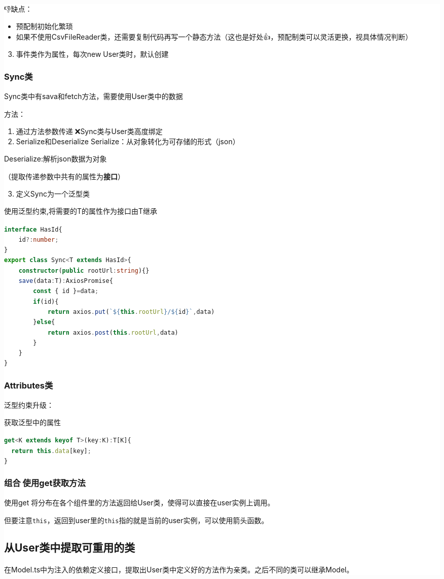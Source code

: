  👎缺点：
  - 预配制初始化繁琐
  -  如果不使用CsvFileReader类，还需要复制代码再写一个静态方法（这也是好处👍，预配制类可以灵活更换，视具体情况判断）


3. 事件类作为属性，每次new User类时，默认创建

### Sync类
Sync类中有sava和fetch方法，需要使用User类中的数据

方法：

1. 通过方法参数传递 ❌Sync类与User类高度绑定
2. Serialize和Deserialize 
Serialize：从对象转化为可存储的形式（json）

Deserialize:解析json数据为对象

（提取传递参数中共有的属性为**接口**）

3. 定义Sync为一个泛型类

使用泛型约束,将需要的T的属性作为接口由T继承

```typescript
interface HasId{
    id?:number;
}
export class Sync<T extends HasId>{
    constructor(public rootUrl:string){}
    save(data:T):AxiosPromise{
        const { id }=data;
        if(id){
            return axios.put(`${this.rootUrl}/${id}`,data)
        }else{
            return axios.post(this.rootUrl,data)
        }
    }
}
```
### Attributes类
泛型约束升级：

获取泛型中的属性

```typescript
get<K extends keyof T>(key:K):T[K]{
  return this.data[key];
}
```
### 组合 使用get获取方法
使用get 将分布在各个组件里的方法返回给User类，使得可以直接在user实例上调用。

但要注意`this`，返回到user里的`this`指的就是当前的user实例，可以使用箭头函数。

## 从User类中提取可重用的类
在Model.ts中为注入的依赖定义接口，提取出User类中定义好的方法作为亲类。之后不同的类可以继承Model。
